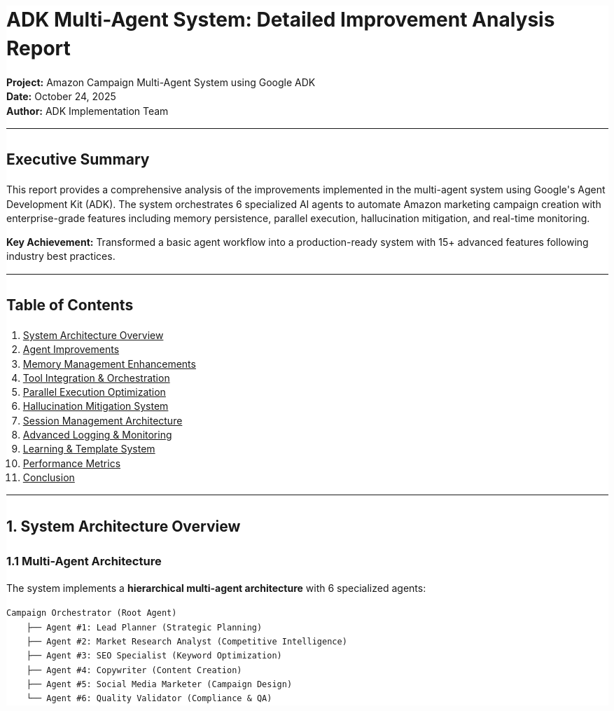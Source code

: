 # ADK Multi-Agent System: Detailed Improvement Analysis Report

**Project:** Amazon Campaign Multi-Agent System using Google ADK  
**Date:** October 24, 2025  
**Author:** ADK Implementation Team

---

## Executive Summary

This report provides a comprehensive analysis of the improvements implemented in the multi-agent system using Google's Agent Development Kit (ADK). The system orchestrates 6 specialized AI agents to automate Amazon marketing campaign creation with enterprise-grade features including memory persistence, parallel execution, hallucination mitigation, and real-time monitoring.

**Key Achievement:** Transformed a basic agent workflow into a production-ready system with 15+ advanced features following industry best practices.

---

## Table of Contents

1. [System Architecture Overview](#1-system-architecture-overview)
2. [Agent Improvements](#2-agent-improvements)
3. [Memory Management Enhancements](#3-memory-management-enhancements)
4. [Tool Integration & Orchestration](#4-tool-integration--orchestration)
5. [Parallel Execution Optimization](#5-parallel-execution-optimization)
6. [Hallucination Mitigation System](#6-hallucination-mitigation-system)
7. [Session Management Architecture](#7-session-management-architecture)
8. [Advanced Logging & Monitoring](#8-advanced-logging--monitoring)
9. [Learning & Template System](#9-learning--template-system)
10. [Performance Metrics](#10-performance-metrics)
11. [Conclusion](#11-conclusion)

---

## 1. System Architecture Overview

### 1.1 Multi-Agent Architecture

The system implements a **hierarchical multi-agent architecture** with 6 specialized agents:

```
Campaign Orchestrator (Root Agent)
    ├── Agent #1: Lead Planner (Strategic Planning)
    ├── Agent #2: Market Research Analyst (Competitive Intelligence)
    ├── Agent #3: SEO Specialist (Keyword Optimization)
    ├── Agent #4: Copywriter (Content Creation)
    ├── Agent #5: Social Media Marketer (Campaign Design)
    └── Agent #6: Quality Validator (Compliance & QA)
```
